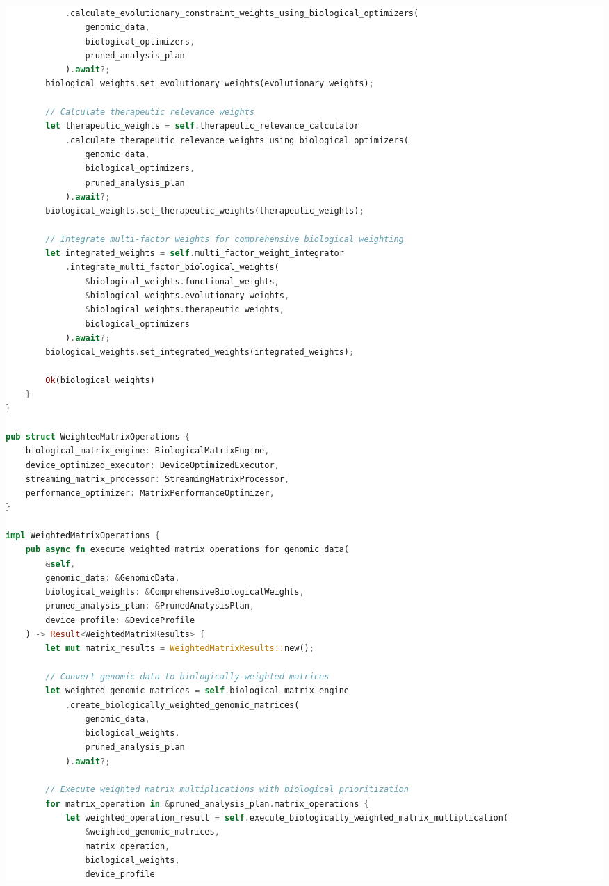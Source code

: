 ```rust
            .calculate_evolutionary_constraint_weights_using_biological_optimizers(
                genomic_data,
                biological_optimizers,
                pruned_analysis_plan
            ).await?;
        biological_weights.set_evolutionary_weights(evolutionary_weights);
        
        // Calculate therapeutic relevance weights
        let therapeutic_weights = self.therapeutic_relevance_calculator
            .calculate_therapeutic_relevance_weights_using_biological_optimizers(
                genomic_data,
                biological_optimizers,
                pruned_analysis_plan
            ).await?;
        biological_weights.set_therapeutic_weights(therapeutic_weights);
        
        // Integrate multi-factor weights for comprehensive biological weighting
        let integrated_weights = self.multi_factor_weight_integrator
            .integrate_multi_factor_biological_weights(
                &biological_weights.functional_weights,
                &biological_weights.evolutionary_weights,
                &biological_weights.therapeutic_weights,
                biological_optimizers
            ).await?;
        biological_weights.set_integrated_weights(integrated_weights);
        
        Ok(biological_weights)
    }
}

pub struct WeightedMatrixOperations {
    biological_matrix_engine: BiologicalMatrixEngine,
    device_optimized_executor: DeviceOptimizedExecutor,
    streaming_matrix_processor: StreamingMatrixProcessor,
    performance_optimizer: MatrixPerformanceOptimizer,
}

impl WeightedMatrixOperations {
    pub async fn execute_weighted_matrix_operations_for_genomic_data(
        &self,
        genomic_data: &GenomicData,
        biological_weights: &ComprehensiveBiologicalWeights,
        pruned_analysis_plan: &PrunedAnalysisPlan,
        device_profile: &DeviceProfile
    ) -> Result<WeightedMatrixResults> {
        let mut matrix_results = WeightedMatrixResults::new();
        
        // Convert genomic data to biologically-weighted matrices
        let weighted_genomic_matrices = self.biological_matrix_engine
            .create_biologically_weighted_genomic_matrices(
                genomic_data,
                biological_weights,
                pruned_analysis_plan
            ).await?;
        
        // Execute weighted matrix multiplications with biological prioritization
        for matrix_operation in &pruned_analysis_plan.matrix_operations {
            let weighted_operation_result = self.execute_biologically_weighted_matrix_multiplication(
                &weighted_genomic_matrices,
                matrix_operation,
                biological_weights,
                device_profile
```